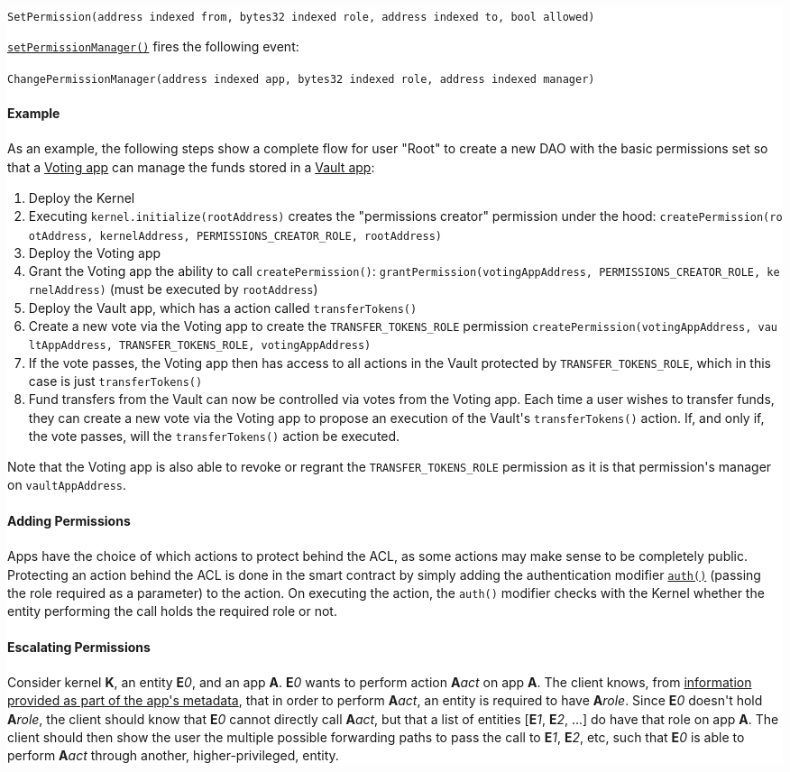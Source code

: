 ```
SetPermission(address indexed from, bytes32 indexed role, address indexed to, bool allowed)
```

[`setPermissionManager()`](#set-permission-manager) fires the following event:

```
ChangePermissionManager(address indexed app, bytes32 indexed role, address indexed manager)
```

#### Example

As an example, the following steps show a complete flow for user "Root" to create a new DAO with the basic permissions set so that a [Voting app](../dev/apps/voting.md) can manage the funds stored in a [Vault app](../dev/apps/vault.md):

1. Deploy the Kernel
2. Executing `kernel.initialize(rootAddress)` creates the "permissions creator" permission under the hood:
`createPermission(rootAddress, kernelAddress, PERMISSIONS_CREATOR_ROLE, rootAddress)`
3. Deploy the Voting app
4. Grant the Voting app the ability to call `createPermission()`:
`grantPermission(votingAppAddress, PERMISSIONS_CREATOR_ROLE, kernelAddress)` (must be executed by `rootAddress`)
5. Deploy the Vault app, which has a action called `transferTokens()`
6. Create a new vote via the Voting app to create the `TRANSFER_TOKENS_ROLE` permission
`createPermission(votingAppAddress, vaultAppAddress, TRANSFER_TOKENS_ROLE, votingAppAddress)`
7. If the vote passes, the Voting app then has access to all actions in the Vault protected by `TRANSFER_TOKENS_ROLE`, which in this case is just `transferTokens()`
8. Fund transfers from the Vault can now be controlled via votes from the Voting app. Each time a user wishes to transfer funds, they can create a new vote via the Voting app to propose an execution of the Vault's `transferTokens()` action. If, and only if, the vote passes, will the `transferTokens()` action be executed.

Note that the Voting app is also able to revoke or regrant the `TRANSFER_TOKENS_ROLE` permission as it is that permission's manager on `vaultAppAddress`.

#### Adding Permissions

Apps have the choice of which actions to protect behind the ACL, as some actions may make sense to be completely public. Protecting an action behind the ACL is done in the smart contract by simply adding the authentication modifier [`auth()`](https://github.com/aragon/aragonOS/blob/a1b6694cdb33443c6ad8f2a8fd3badf82dbd720a/contracts/apps/App.sol#L6) (passing the role required as a parameter) to the action. On executing the action, the `auth()` modifier checks with the Kernel whether the entity performing the call holds the required role or not.

#### Escalating Permissions

Consider kernel **K**, an entity **E**_0_, and an app **A**. **E**_0_ wants to perform action **A**_act_ on app **A**. The client knows, from [information provided as part of the app's metadata](#additional-packaging-requirements), that in order to perform **A**_act_, an entity is required to have **A**_role_. Since **E**_0_ doesn't hold **A**_role_, the client should know that **E**_0_ cannot directly call **A**_act_, but that a list of entities [**E**_1_, **E**_2_, ...] do have that role on app **A**. The client should then show the user the multiple possible forwarding paths to pass the call to **E**_1_, **E**_2_, etc, such that **E**_0_ is able to perform **A**_act_ through another, higher-privileged, entity.
